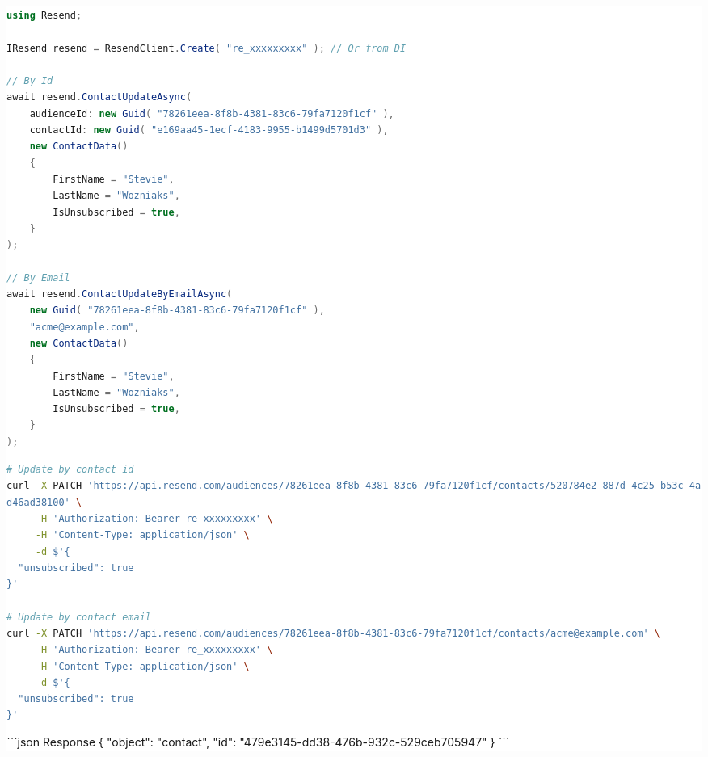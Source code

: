 
  ```csharp .NET
  using Resend;

  IResend resend = ResendClient.Create( "re_xxxxxxxxx" ); // Or from DI

  // By Id
  await resend.ContactUpdateAsync(
      audienceId: new Guid( "78261eea-8f8b-4381-83c6-79fa7120f1cf" ),
      contactId: new Guid( "e169aa45-1ecf-4183-9955-b1499d5701d3" ),
      new ContactData()
      {
          FirstName = "Stevie",
          LastName = "Wozniaks",
          IsUnsubscribed = true,
      }
  );

  // By Email
  await resend.ContactUpdateByEmailAsync(
      new Guid( "78261eea-8f8b-4381-83c6-79fa7120f1cf" ),
      "acme@example.com",
      new ContactData()
      {
          FirstName = "Stevie",
          LastName = "Wozniaks",
          IsUnsubscribed = true,
      }
  );
  ```

  ```bash cURL
  # Update by contact id
  curl -X PATCH 'https://api.resend.com/audiences/78261eea-8f8b-4381-83c6-79fa7120f1cf/contacts/520784e2-887d-4c25-b53c-4ad46ad38100' \
       -H 'Authorization: Bearer re_xxxxxxxxx' \
       -H 'Content-Type: application/json' \
       -d $'{
    "unsubscribed": true
  }'

  # Update by contact email
  curl -X PATCH 'https://api.resend.com/audiences/78261eea-8f8b-4381-83c6-79fa7120f1cf/contacts/acme@example.com' \
       -H 'Authorization: Bearer re_xxxxxxxxx' \
       -H 'Content-Type: application/json' \
       -d $'{
    "unsubscribed": true
  }'
  ```
</RequestExample>

<ResponseExample>
  ```json Response
  {
    "object": "contact",
    "id": "479e3145-dd38-476b-932c-529ceb705947"
  }
  ```
</ResponseExample>
